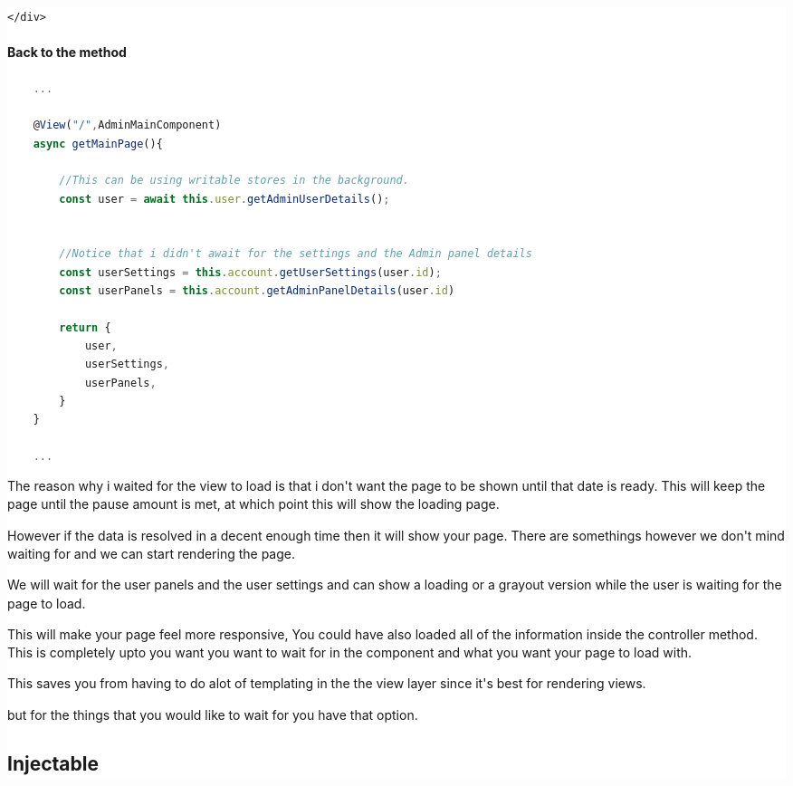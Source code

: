 ```xhtml
</div>

```


#### Back to the method
```ts
    ...

    @View("/",AdminMainComponent)
    async getMainPage(){

        //This can be using writable stores in the background.
        const user = await this.user.getAdminUserDetails();
        

        //Notice that i didn't await for the settings and the Admin panel details
        const userSettings = this.account.getUserSettings(user.id);
        const userPanels = this.account.getAdminPanelDetails(user.id)

        return {
            user,
            userSettings,
            userPanels,
        }
    }

    ...
```

The reason why i waited for the view to load is that i don't want the page to be shown until that date is ready.
This will keep the page until the pause amount is met, at which point this will show the loading page.

However if the data is resolved in a decent enough time then it will show your page.
There are somethings however we don't mind waiting for and we can start rendering the page.

We will wait for the user panels and the user settings and can show a loading or 
a grayout version while the user is waiting for the page to load.

This will make your page feel more responsive, You could have also loaded all of the information inside the controller method.
This is completely upto you want you want to wait for in the component and what you want your page to load with.


This saves you from having to do alot of templating in the the view layer since it's best for rendering views.

but for the things that you would like to wait for you have that option.




## Injectable 
